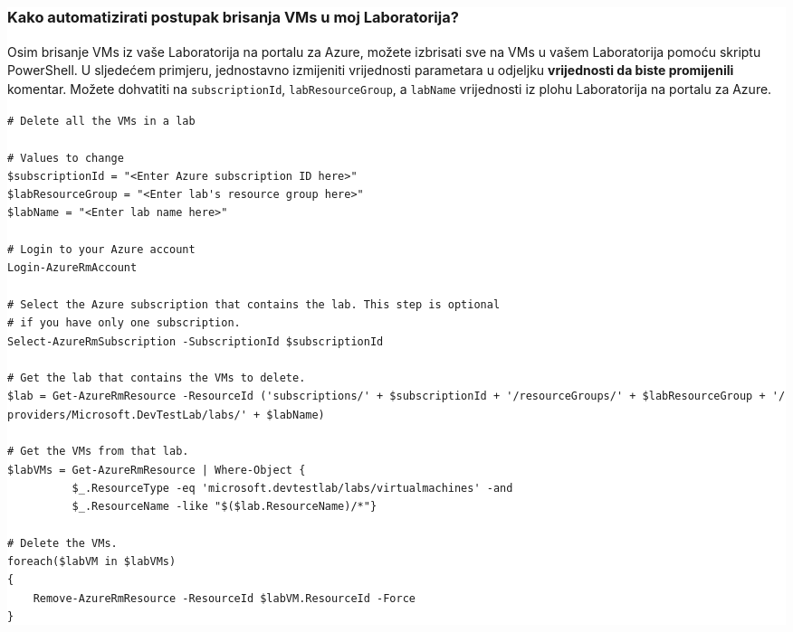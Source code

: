 
### <a name="how-can-i-automate-the-process-of-deleting-all-the-vms-in-my-lab"></a>Kako automatizirati postupak brisanja VMs u moj Laboratorija?

Osim brisanje VMs iz vaše Laboratorija na portalu za Azure, možete izbrisati sve na VMs u vašem Laboratorija pomoću skriptu PowerShell. U sljedećem primjeru, jednostavno izmijeniti vrijednosti parametara u odjeljku **vrijednosti da biste promijenili** komentar. Možete dohvatiti na `subscriptionId`, `labResourceGroup`, a `labName` vrijednosti iz plohu Laboratorija na portalu za Azure. 


    # Delete all the VMs in a lab
    
    # Values to change
    $subscriptionId = "<Enter Azure subscription ID here>"
    $labResourceGroup = "<Enter lab's resource group here>"
    $labName = "<Enter lab name here>"

    # Login to your Azure account
    Login-AzureRmAccount
    
    # Select the Azure subscription that contains the lab. This step is optional
    # if you have only one subscription.
    Select-AzureRmSubscription -SubscriptionId $subscriptionId
    
    # Get the lab that contains the VMs to delete.
    $lab = Get-AzureRmResource -ResourceId ('subscriptions/' + $subscriptionId + '/resourceGroups/' + $labResourceGroup + '/providers/Microsoft.DevTestLab/labs/' + $labName)
    
    # Get the VMs from that lab.
    $labVMs = Get-AzureRmResource | Where-Object { 
              $_.ResourceType -eq 'microsoft.devtestlab/labs/virtualmachines' -and
              $_.ResourceName -like "$($lab.ResourceName)/*"}
    
    # Delete the VMs.
    foreach($labVM in $labVMs)
    {
        Remove-AzureRmResource -ResourceId $labVM.ResourceId -Force
    }


